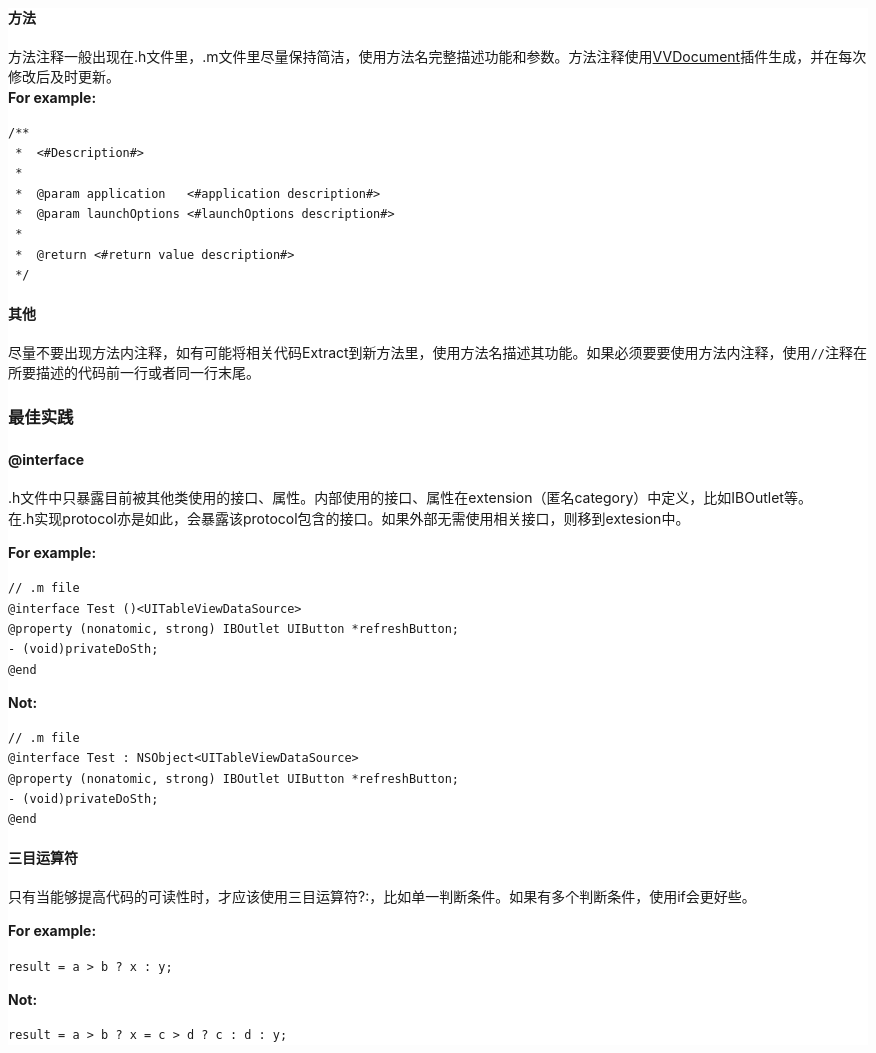 #### 方法
方法注释一般出现在.h文件里，.m文件里尽量保持简洁，使用方法名完整描述功能和参数。方法注释使用[VVDocument]( https://github.com/onevcat/VVDocumenter-Xcode)插件生成，并在每次修改后及时更新。  
**For example:**
```objc
/**
 *  <#Description#>
 *
 *  @param application   <#application description#>
 *  @param launchOptions <#launchOptions description#>
 *
 *  @return <#return value description#>
 */
```

#### 其他
尽量不要出现方法内注释，如有可能将相关代码Extract到新方法里，使用方法名描述其功能。如果必须要要使用方法内注释，使用`//`注释在所要描述的代码前一行或者同一行末尾。

### 最佳实践
#### @interface

.h文件中只暴露目前被其他类使用的接口、属性。内部使用的接口、属性在extension（匿名category）中定义，比如IBOutlet等。  
在.h实现protocol亦是如此，会暴露该protocol包含的接口。如果外部无需使用相关接口，则移到extesion中。

**For example:**
```objc
// .m file
@interface Test ()<UITableViewDataSource>
@property (nonatomic, strong) IBOutlet UIButton *refreshButton;
- (void)privateDoSth;
@end
```

**Not:**
```objc
// .m file
@interface Test : NSObject<UITableViewDataSource>
@property (nonatomic, strong) IBOutlet UIButton *refreshButton;
- (void)privateDoSth;
@end
```

#### 三目运算符

只有当能够提高代码的可读性时，才应该使用三目运算符?:，比如单一判断条件。如果有多个判断条件，使用if会更好些。

**For example:**
```objc
result = a > b ? x : y;
```

**Not:**
```objc
result = a > b ? x = c > d ? c : d : y;
```
